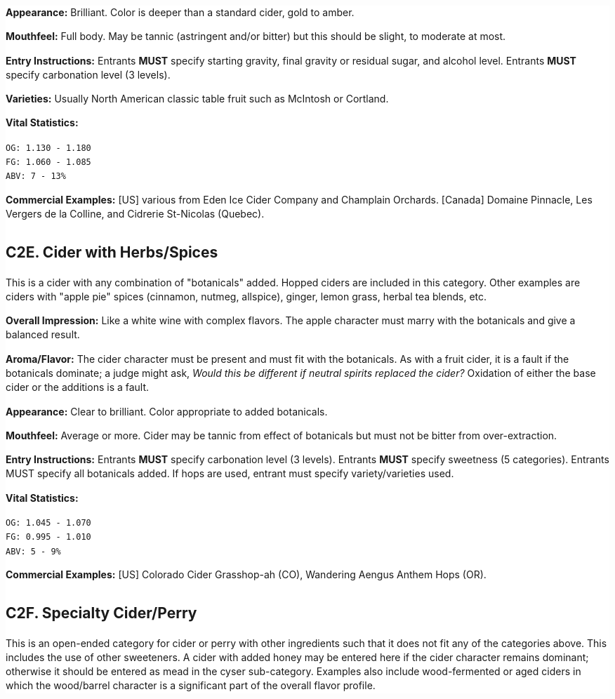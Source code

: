 **Appearance:** Brilliant. Color is deeper than a standard cider, gold to amber.

**Mouthfeel:** Full body. May be tannic (astringent and/or bitter) but this should be slight, to moderate at most.

**Entry Instructions:** Entrants **MUST** specify starting gravity, final gravity or residual sugar, and alcohol level. Entrants **MUST** specify carbonation level (3 levels).

**Varieties:** Usually North American classic table fruit such as McIntosh or Cortland.

**Vital Statistics:** 

    OG: 1.130 - 1.180
    FG: 1.060 - 1.085
    ABV: 7 - 13%

**Commercial Examples:** \[US\] various from Eden Ice Cider Company and Champlain Orchards. \[Canada\] Domaine Pinnacle, Les Vergers de la Colline, and Cidrerie St-Nicolas (Quebec).

## C2E. Cider with Herbs/Spices

This is a cider with any combination of "botanicals" added. Hopped ciders are included in this category. Other examples are ciders with "apple pie" spices (cinnamon, nutmeg, allspice), ginger, lemon grass, herbal tea blends, etc.

**Overall Impression:** Like a white wine with complex flavors. The apple character must marry with the botanicals and give a balanced result.

**Aroma/Flavor:** The cider character must be present and must fit with the botanicals. As with a fruit cider, it is a fault if the botanicals dominate; a judge might ask, *Would this be different if neutral spirits replaced the cider?* Oxidation of either the base cider or the additions is a fault.

**Appearance:** Clear to brilliant. Color appropriate to added botanicals.

**Mouthfeel:** Average or more. Cider may be tannic from effect of botanicals but must not be bitter from over-extraction.

**Entry Instructions:** Entrants **MUST** specify carbonation level (3 levels). Entrants **MUST** specify sweetness (5 categories). Entrants MUST specify all botanicals added. If hops are used, entrant must specify variety/varieties used.

**Vital Statistics:** 

    OG: 1.045 - 1.070
    FG: 0.995 - 1.010
    ABV: 5 - 9%

**Commercial Examples:** \[US\] Colorado Cider Grasshop-ah (CO), Wandering Aengus Anthem Hops (OR).

## C2F. Specialty Cider/Perry 

This is an open-ended category for cider or perry with other ingredients such that it does not fit any of the categories above. This includes the use of other sweeteners. A cider with added honey may be entered here if the cider character remains dominant; otherwise it should be entered as mead in the cyser sub-category. Examples also include wood-fermented or aged ciders in which the wood/barrel character is a significant part of the overall flavor profile.
